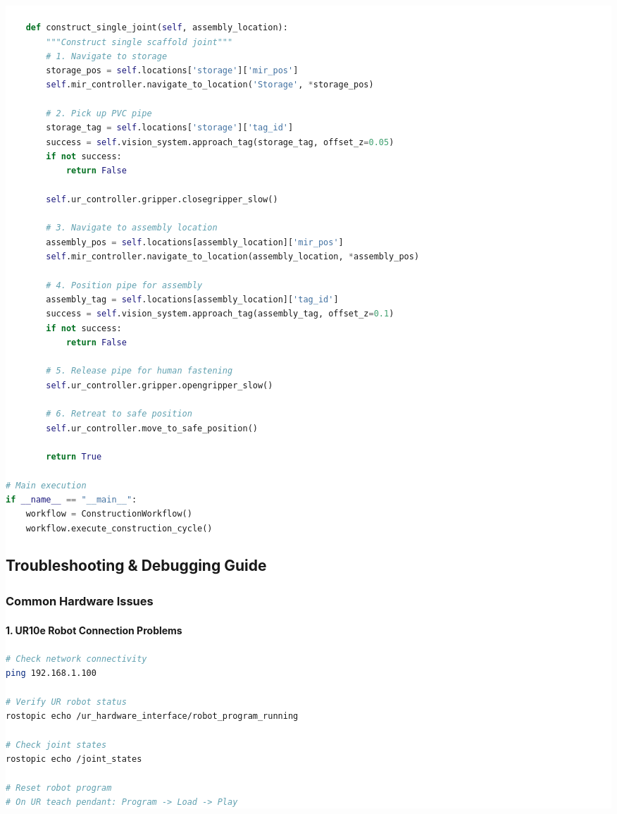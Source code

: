 ```python
        
    def construct_single_joint(self, assembly_location):
        """Construct single scaffold joint"""
        # 1. Navigate to storage
        storage_pos = self.locations['storage']['mir_pos']
        self.mir_controller.navigate_to_location('Storage', *storage_pos)
        
        # 2. Pick up PVC pipe
        storage_tag = self.locations['storage']['tag_id']
        success = self.vision_system.approach_tag(storage_tag, offset_z=0.05)
        if not success:
            return False
            
        self.ur_controller.gripper.closegripper_slow()
        
        # 3. Navigate to assembly location
        assembly_pos = self.locations[assembly_location]['mir_pos']
        self.mir_controller.navigate_to_location(assembly_location, *assembly_pos)
        
        # 4. Position pipe for assembly
        assembly_tag = self.locations[assembly_location]['tag_id']
        success = self.vision_system.approach_tag(assembly_tag, offset_z=0.1)
        if not success:
            return False
            
        # 5. Release pipe for human fastening
        self.ur_controller.gripper.opengripper_slow()
        
        # 6. Retreat to safe position
        self.ur_controller.move_to_safe_position()
        
        return True

# Main execution
if __name__ == "__main__":
    workflow = ConstructionWorkflow()
    workflow.execute_construction_cycle()
```

## Troubleshooting & Debugging Guide

### Common Hardware Issues

#### 1. UR10e Robot Connection Problems
```bash
# Check network connectivity
ping 192.168.1.100

# Verify UR robot status
rostopic echo /ur_hardware_interface/robot_program_running

# Check joint states
rostopic echo /joint_states

# Reset robot program
# On UR teach pendant: Program -> Load -> Play
```
